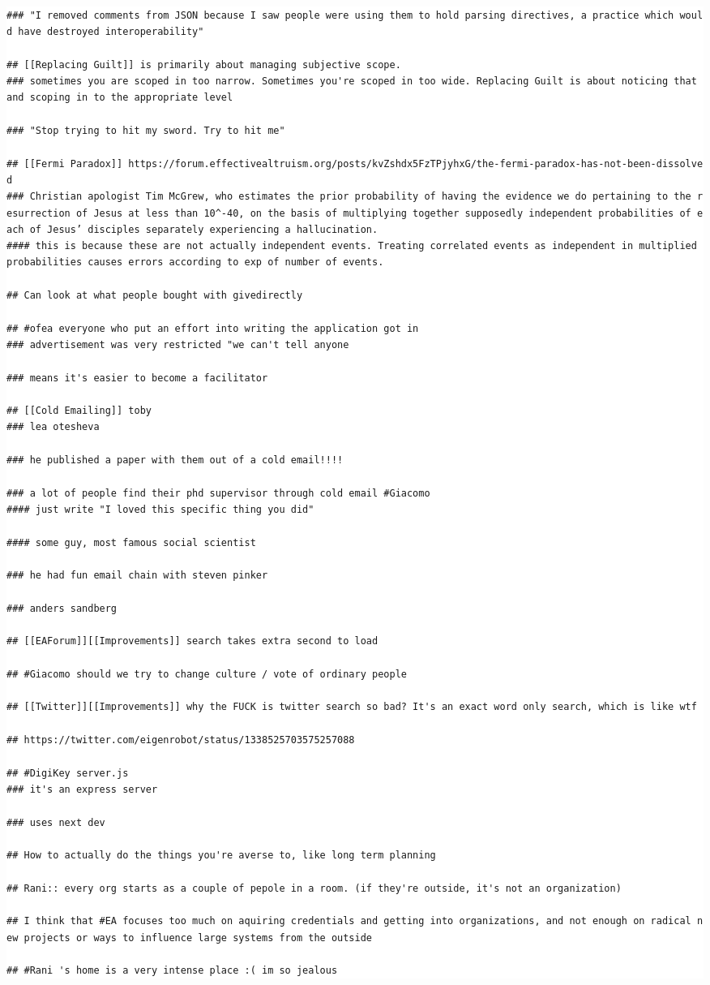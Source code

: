 ```
### "I removed comments from JSON because I saw people were using them to hold parsing directives, a practice which would have destroyed interoperability"

## [[Replacing Guilt]] is primarily about managing subjective scope.
### sometimes you are scoped in too narrow. Sometimes you're scoped in too wide. Replacing Guilt is about noticing that and scoping in to the appropriate level

### "Stop trying to hit my sword. Try to hit me"

## [[Fermi Paradox]] https://forum.effectivealtruism.org/posts/kvZshdx5FzTPjyhxG/the-fermi-paradox-has-not-been-dissolved
### Christian apologist Tim McGrew, who estimates the prior probability of having the evidence we do pertaining to the resurrection of Jesus at less than 10^-40, on the basis of multiplying together supposedly independent probabilities of each of Jesus’ disciples separately experiencing a hallucination.
#### this is because these are not actually independent events. Treating correlated events as independent in multiplied probabilities causes errors according to exp of number of events.

## Can look at what people bought with givedirectly

## #ofea everyone who put an effort into writing the application got in
### advertisement was very restricted "we can't tell anyone 

### means it's easier to become a facilitator

## [[Cold Emailing]] toby
### lea otesheva

### he published a paper with them out of a cold email!!!!

### a lot of people find their phd supervisor through cold email #Giacomo 
#### just write "I loved this specific thing you did"

#### some guy, most famous social scientist

### he had fun email chain with steven pinker

### anders sandberg

## [[EAForum]][[Improvements]] search takes extra second to load

## #Giacomo should we try to change culture / vote of ordinary people

## [[Twitter]][[Improvements]] why the FUCK is twitter search so bad? It's an exact word only search, which is like wtf

## https://twitter.com/eigenrobot/status/1338525703575257088

## #DigiKey server.js
### it's an express server

### uses next dev

## How to actually do the things you're averse to, like long term planning

## Rani:: every org starts as a couple of pepole in a room. (if they're outside, it's not an organization)

## I think that #EA focuses too much on aquiring credentials and getting into organizations, and not enough on radical new projects or ways to influence large systems from the outside

## #Rani 's home is a very intense place :( im so jealous

```